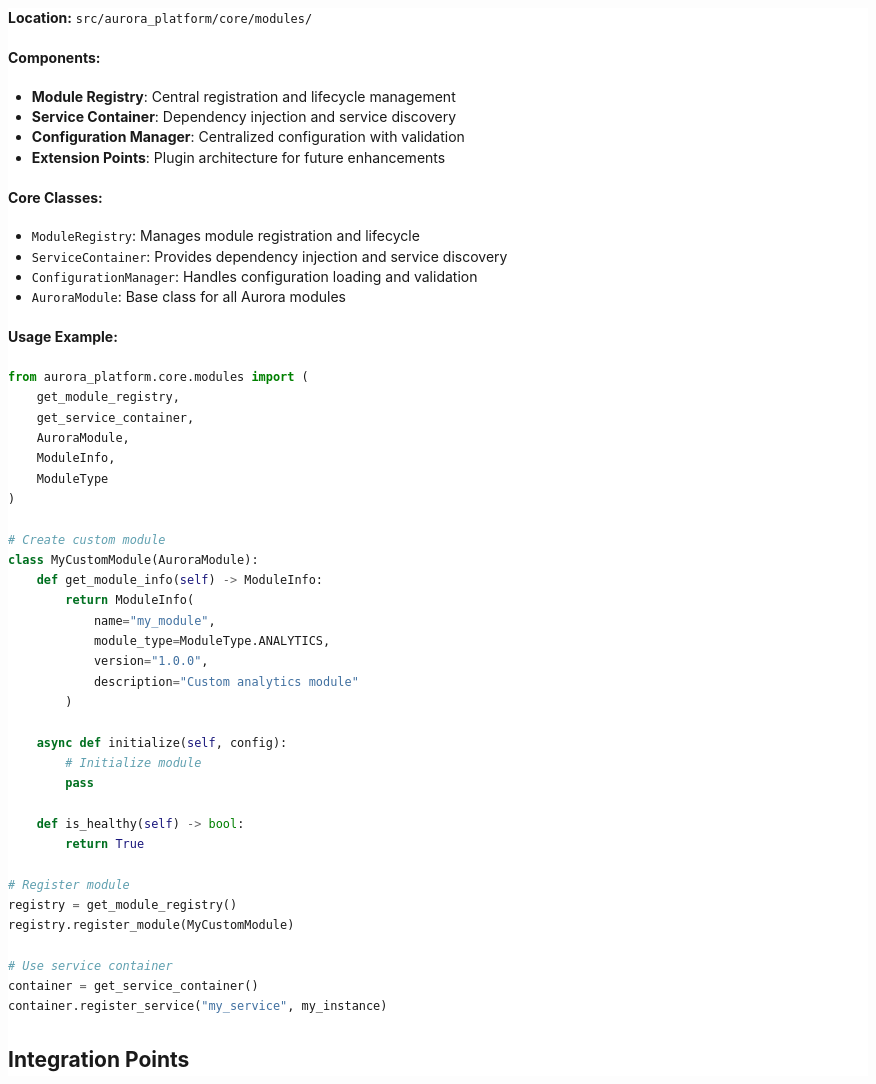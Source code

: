 **Location:** `src/aurora_platform/core/modules/`

#### Components:
- **Module Registry**: Central registration and lifecycle management
- **Service Container**: Dependency injection and service discovery
- **Configuration Manager**: Centralized configuration with validation
- **Extension Points**: Plugin architecture for future enhancements

#### Core Classes:
- `ModuleRegistry`: Manages module registration and lifecycle
- `ServiceContainer`: Provides dependency injection and service discovery
- `ConfigurationManager`: Handles configuration loading and validation
- `AuroraModule`: Base class for all Aurora modules

#### Usage Example:
```python
from aurora_platform.core.modules import (
    get_module_registry,
    get_service_container,
    AuroraModule,
    ModuleInfo,
    ModuleType
)

# Create custom module
class MyCustomModule(AuroraModule):
    def get_module_info(self) -> ModuleInfo:
        return ModuleInfo(
            name="my_module",
            module_type=ModuleType.ANALYTICS,
            version="1.0.0",
            description="Custom analytics module"
        )
    
    async def initialize(self, config):
        # Initialize module
        pass
    
    def is_healthy(self) -> bool:
        return True

# Register module
registry = get_module_registry()
registry.register_module(MyCustomModule)

# Use service container
container = get_service_container()
container.register_service("my_service", my_instance)
```

## Integration Points
